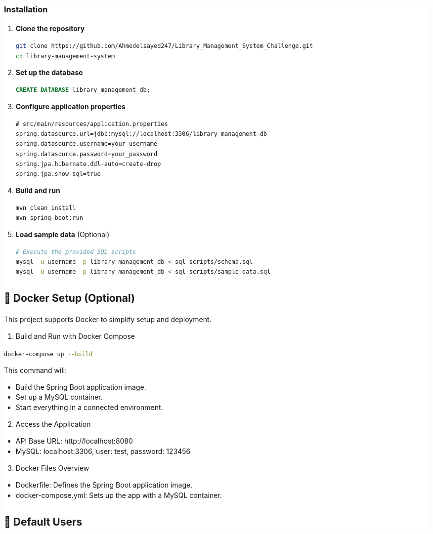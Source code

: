 ### Installation

1. **Clone the repository**
   ```bash
   git clone https://github.com/Ahmedelsayed247/Library_Management_System_Challenge.git
   cd library-management-system
   ```

2. **Set up the database**
   ```sql
   CREATE DATABASE library_management_db;
   ```

3. **Configure application properties**
   ```properties
   # src/main/resources/application.properties
   spring.datasource.url=jdbc:mysql://localhost:3306/library_management_db
   spring.datasource.username=your_username
   spring.datasource.password=your_password
   spring.jpa.hibernate.ddl-auto=create-drop
   spring.jpa.show-sql=true
   ```

4. **Build and run**
   ```bash
   mvn clean install
   mvn spring-boot:run
   ```

5. **Load sample data** (Optional)
   ```bash
   # Execute the provided SQL scripts
   mysql -u username -p library_management_db < sql-scripts/schema.sql
   mysql -u username -p library_management_db < sql-scripts/sample-data.sql
   ```
## 🐳 Docker Setup (Optional)
This project supports Docker to simplify setup and deployment.
1. Build and Run with Docker Compose
```bash
docker-compose up --build
```
This command will:
- Build the Spring Boot application image.
- Set up a MySQL container.
- Start everything in a connected environment.
  
2. Access the Application 
- API Base URL: http://localhost:8080
- MySQL: localhost:3306, user: test, password: 123456

3. Docker Files Overview
- Dockerfile: Defines the Spring Boot application image.
- docker-compose.yml: Sets up the app with a MySQL container.
## 🔑 Default Users
